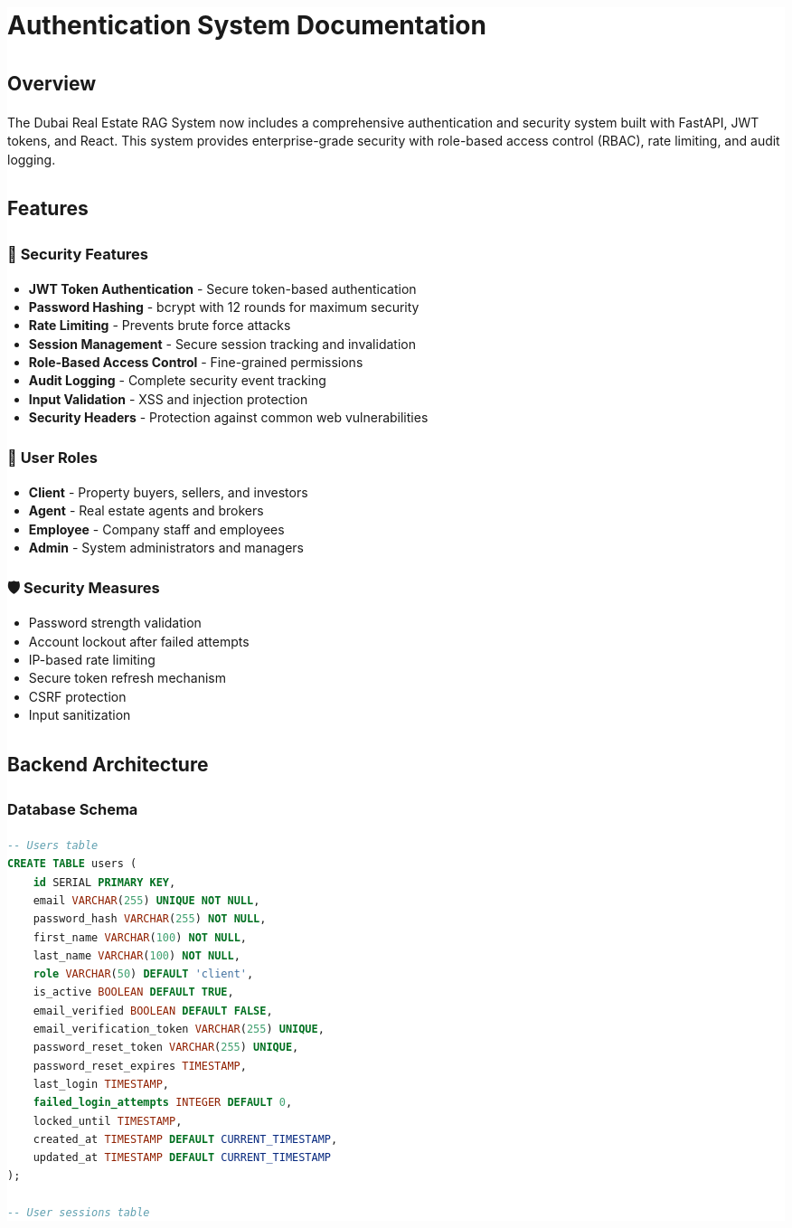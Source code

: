 # Authentication System Documentation

## Overview

The Dubai Real Estate RAG System now includes a comprehensive authentication and security system built with FastAPI, JWT tokens, and React. This system provides enterprise-grade security with role-based access control (RBAC), rate limiting, and audit logging.

## Features

### 🔐 **Security Features**
- **JWT Token Authentication** - Secure token-based authentication
- **Password Hashing** - bcrypt with 12 rounds for maximum security
- **Rate Limiting** - Prevents brute force attacks
- **Session Management** - Secure session tracking and invalidation
- **Role-Based Access Control** - Fine-grained permissions
- **Audit Logging** - Complete security event tracking
- **Input Validation** - XSS and injection protection
- **Security Headers** - Protection against common web vulnerabilities

### 👥 **User Roles**
- **Client** - Property buyers, sellers, and investors
- **Agent** - Real estate agents and brokers
- **Employee** - Company staff and employees
- **Admin** - System administrators and managers

### 🛡️ **Security Measures**
- Password strength validation
- Account lockout after failed attempts
- IP-based rate limiting
- Secure token refresh mechanism
- CSRF protection
- Input sanitization

## Backend Architecture

### Database Schema

```sql
-- Users table
CREATE TABLE users (
    id SERIAL PRIMARY KEY,
    email VARCHAR(255) UNIQUE NOT NULL,
    password_hash VARCHAR(255) NOT NULL,
    first_name VARCHAR(100) NOT NULL,
    last_name VARCHAR(100) NOT NULL,
    role VARCHAR(50) DEFAULT 'client',
    is_active BOOLEAN DEFAULT TRUE,
    email_verified BOOLEAN DEFAULT FALSE,
    email_verification_token VARCHAR(255) UNIQUE,
    password_reset_token VARCHAR(255) UNIQUE,
    password_reset_expires TIMESTAMP,
    last_login TIMESTAMP,
    failed_login_attempts INTEGER DEFAULT 0,
    locked_until TIMESTAMP,
    created_at TIMESTAMP DEFAULT CURRENT_TIMESTAMP,
    updated_at TIMESTAMP DEFAULT CURRENT_TIMESTAMP
);

-- User sessions table
```